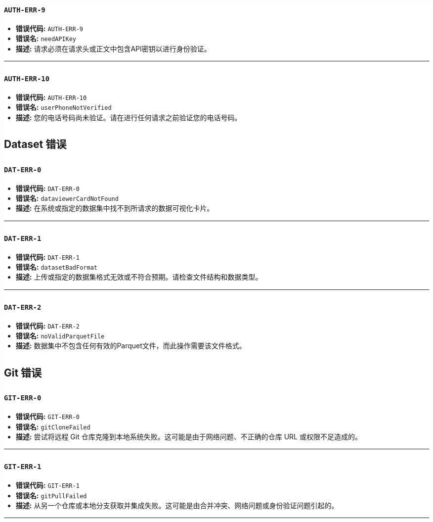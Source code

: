 
### `AUTH-ERR-9`

- **错误代码:** `AUTH-ERR-9`
- **错误名:** `needAPIKey`
- **描述:** 请求必须在请求头或正文中包含API密钥以进行身份验证。

---

### `AUTH-ERR-10`

- **错误代码:** `AUTH-ERR-10`
- **错误名:** `userPhoneNotVerified`
- **描述:** 您的电话号码尚未验证。请在进行任何请求之前验证您的电话号码。

## Dataset 错误

### `DAT-ERR-0`

- **错误代码:** `DAT-ERR-0`
- **错误名:** `dataviewerCardNotFound`
- **描述:** 在系统或指定的数据集中找不到所请求的数据可视化卡片。

---

### `DAT-ERR-1`

- **错误代码:** `DAT-ERR-1`
- **错误名:** `datasetBadFormat`
- **描述:** 上传或指定的数据集格式无效或不符合预期。请检查文件结构和数据类型。

---

### `DAT-ERR-2`

- **错误代码:** `DAT-ERR-2`
- **错误名:** `noValidParquetFile`
- **描述:** 数据集中不包含任何有效的Parquet文件，而此操作需要该文件格式。

## Git 错误

### `GIT-ERR-0`

- **错误代码:** `GIT-ERR-0`
- **错误名:** `gitCloneFailed`
- **描述:** 尝试将远程 Git 仓库克隆到本地系统失败。这可能是由于网络问题、不正确的仓库 URL 或权限不足造成的。

---

### `GIT-ERR-1`

- **错误代码:** `GIT-ERR-1`
- **错误名:** `gitPullFailed`
- **描述:** 从另一个仓库或本地分支获取并集成失败。这可能是由合并冲突、网络问题或身份验证问题引起的。

---